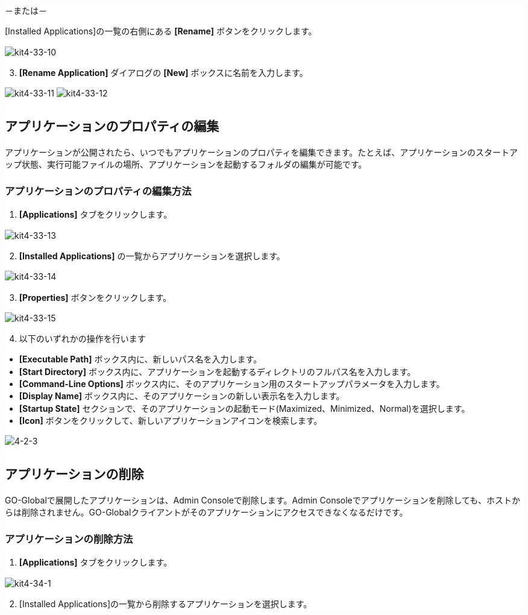 －または－

[Installed Applications]の一覧の右側にある **[Rename]** ボタンをクリックします。<br>

![kit4-33-10](/img/kit4-33-10.png)

3. **[Rename Application]** ダイアログの **[New]** ボックスに名前を入力します。

![kit4-33-11](/img/kit4-33-11.png)
![kit4-33-12](/img/kit4-33-12.png)

## アプリケーションのプロパティの編集

アプリケーションが公開されたら、いつでもアプリケーションのプロパティを編集できます。たとえば、アプリケーションのスタートアップ状態、実行可能ファイルの場所、アプリケーションを起動するフォルダの編集が可能です。

### アプリケーションのプロパティの編集方法

1. **[Applications]** タブをクリックします。

![kit4-33-13](/img/kit4-33-13.png)

2. **[Installed Applications]** の一覧からアプリケーションを選択します。

![kit4-33-14](/img/kit4-33-14.png)

3. **[Properties]** ボタンをクリックします。

![kit4-33-15](/img/kit4-33-15.png)

4. 以下のいずれかの操作を行います
  - **[Executable Path]** ボックス内に、新しいパス名を入力します。
  - **[Start Directory]** ボックス内に、アプリケーションを起動するディレクトリのフルパス名を入力します。
  - **[Command-Line Options]** ボックス内に、そのアプリケーション用のスタートアップパラメータを入力します。
  - **[Display Name]** ボックス内に、そのアプリケーションの新しい表示名を入力します。
  - **[Startup State]** セクションで、そのアプリケーションの起動モード(Maximized、Minimized、Normal)を選択します。
  - **[Icon]** ボタンをクリックして、新しいアプリケーションアイコンを検索します。

![4-2-3](/img/4-2-3.png) 

## アプリケーションの削除

GO-Globalで展開したアプリケーションは、Admin Consoleで削除します。Admin Consoleでアプリケーションを削除しても、ホストからは削除されません。GO-Globalクライアントがそのアプリケーションにアクセスできなくなるだけです。

### アプリケーションの削除方法

1. **[Applications]** タブをクリックします。

![kit4-34-1](/img/kit4-34-1.png)

2. [Installed Applications]の一覧から削除するアプリケーションを選択します。
